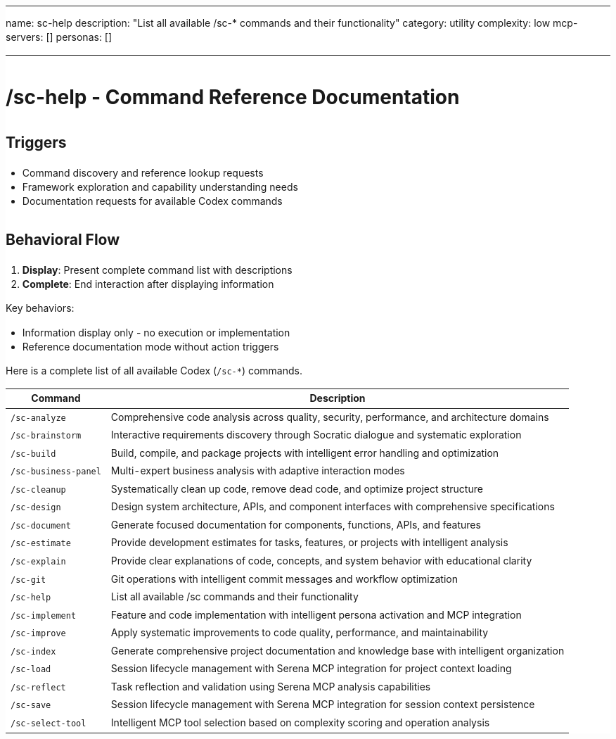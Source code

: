 ______________________________________________________________________

name: sc-help
description: "List all available /sc-\* commands and their functionality"
category: utility
complexity: low
mcp-servers: []
personas: []

______________________________________________________________________

# /sc-help - Command Reference Documentation

## Triggers

- Command discovery and reference lookup requests
- Framework exploration and capability understanding needs
- Documentation requests for available Codex commands

## Behavioral Flow

1. **Display**: Present complete command list with descriptions
2. **Complete**: End interaction after displaying information

Key behaviors:

- Information display only - no execution or implementation
- Reference documentation mode without action triggers

Here is a complete list of all available Codex (`/sc-*`) commands.

| Command | Description |
|---|---|
| `/sc-analyze` | Comprehensive code analysis across quality, security, performance, and architecture domains |
| `/sc-brainstorm` | Interactive requirements discovery through Socratic dialogue and systematic exploration |
| `/sc-build` | Build, compile, and package projects with intelligent error handling and optimization |
| `/sc-business-panel` | Multi-expert business analysis with adaptive interaction modes |
| `/sc-cleanup` | Systematically clean up code, remove dead code, and optimize project structure |
| `/sc-design` | Design system architecture, APIs, and component interfaces with comprehensive specifications |
| `/sc-document` | Generate focused documentation for components, functions, APIs, and features |
| `/sc-estimate` | Provide development estimates for tasks, features, or projects with intelligent analysis |
| `/sc-explain` | Provide clear explanations of code, concepts, and system behavior with educational clarity |
| `/sc-git` | Git operations with intelligent commit messages and workflow optimization |
| `/sc-help` | List all available /sc commands and their functionality |
| `/sc-implement` | Feature and code implementation with intelligent persona activation and MCP integration |
| `/sc-improve` | Apply systematic improvements to code quality, performance, and maintainability |
| `/sc-index` | Generate comprehensive project documentation and knowledge base with intelligent organization |
| `/sc-load` | Session lifecycle management with Serena MCP integration for project context loading |
| `/sc-reflect` | Task reflection and validation using Serena MCP analysis capabilities |
| `/sc-save` | Session lifecycle management with Serena MCP integration for session context persistence |
| `/sc-select-tool` | Intelligent MCP tool selection based on complexity scoring and operation analysis |